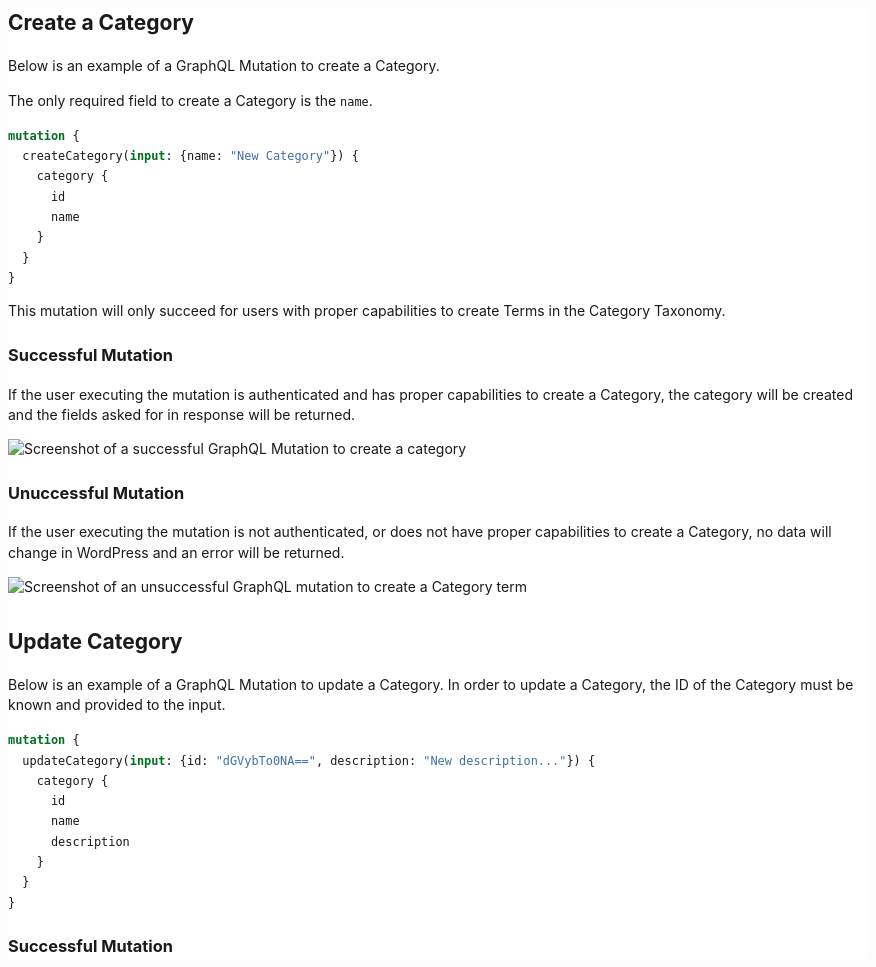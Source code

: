 ## Create a Category

Below is an example of a GraphQL Mutation to create a Category.

The only required field to create a Category is the `name`.

```graphql
mutation {
  createCategory(input: {name: "New Category"}) {
    category {
      id
      name
    }
  }
}
```

This mutation will only succeed for users with proper capabilities to create Terms in the Category Taxonomy.

### Successful Mutation

If the user executing the mutation is authenticated and has proper capabilities to create a Category, the category will be created and the fields asked for in response will be returned.

![Screenshot of a successful GraphQL Mutation to create a category](./images/categories-mutation-create-success.png)

### Unuccessful Mutation

If the user executing the mutation is not authenticated, or does not have proper capabilities to create a Category, no data will change in WordPress and an error will be returned.

![Screenshot of an unsuccessful GraphQL mutation to create a Category term](./images/categories-mutation-create-not-allowed.png)

## Update Category

Below is an example of a GraphQL Mutation to update a Category. In order to update a Category, the ID of the Category must be known and provided to the input.

```graphql
mutation {
  updateCategory(input: {id: "dGVybTo0NA==", description: "New description..."}) {
    category {
      id
      name
      description
    }
  }
}
```

### Successful Mutation

